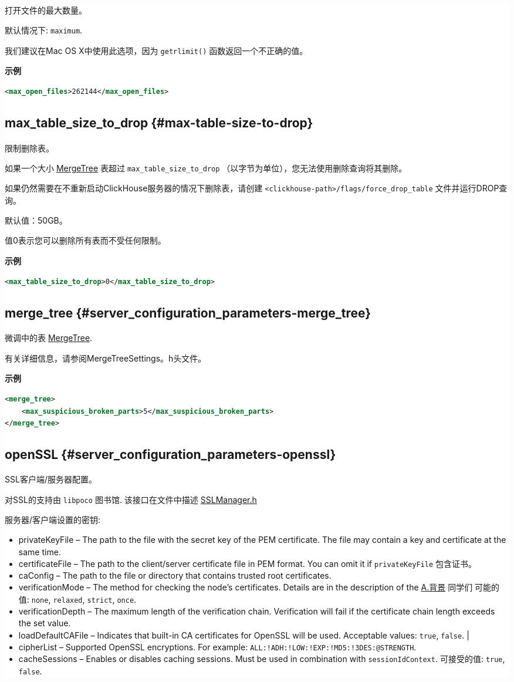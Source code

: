 打开文件的最大数量。

默认情况下: `maximum`.

我们建议在Mac OS X中使用此选项，因为 `getrlimit()` 函数返回一个不正确的值。

**示例**

``` xml
<max_open_files>262144</max_open_files>
```

## max_table_size_to_drop {#max-table-size-to-drop}

限制删除表。

如果一个大小 [MergeTree](../../engines/table-engines/mergetree-family/mergetree.md) 表超过 `max_table_size_to_drop` （以字节为单位），您无法使用删除查询将其删除。

如果仍然需要在不重新启动ClickHouse服务器的情况下删除表，请创建 `<clickhouse-path>/flags/force_drop_table` 文件并运行DROP查询。

默认值：50GB。

值0表示您可以删除所有表而不受任何限制。

**示例**

``` xml
<max_table_size_to_drop>0</max_table_size_to_drop>
```

## merge_tree {#server_configuration_parameters-merge_tree}

微调中的表 [MergeTree](../../engines/table-engines/mergetree-family/mergetree.md).

有关详细信息，请参阅MergeTreeSettings。h头文件。

**示例**

``` xml
<merge_tree>
    <max_suspicious_broken_parts>5</max_suspicious_broken_parts>
</merge_tree>
```

## openSSL {#server_configuration_parameters-openssl}

SSL客户端/服务器配置。

对SSL的支持由 `libpoco` 图书馆. 该接口在文件中描述 [SSLManager.h](https://github.com/ClickHouse-Extras/poco/blob/master/NetSSL_OpenSSL/include/Poco/Net/SSLManager.h)

服务器/客户端设置的密钥:

-   privateKeyFile – The path to the file with the secret key of the PEM certificate. The file may contain a key and certificate at the same time.
-   certificateFile – The path to the client/server certificate file in PEM format. You can omit it if `privateKeyFile` 包含证书。
-   caConfig – The path to the file or directory that contains trusted root certificates.
-   verificationMode – The method for checking the node’s certificates. Details are in the description of the [A.背景](https://github.com/ClickHouse-Extras/poco/blob/master/NetSSL_OpenSSL/include/Poco/Net/Context.h) 同学们 可能的值: `none`, `relaxed`, `strict`, `once`.
-   verificationDepth – The maximum length of the verification chain. Verification will fail if the certificate chain length exceeds the set value.
-   loadDefaultCAFile – Indicates that built-in CA certificates for OpenSSL will be used. Acceptable values: `true`, `false`. \|
-   cipherList – Supported OpenSSL encryptions. For example: `ALL:!ADH:!LOW:!EXP:!MD5:!3DES:@STRENGTH`.
-   cacheSessions – Enables or disables caching sessions. Must be used in combination with `sessionIdContext`. 可接受的值: `true`, `false`.